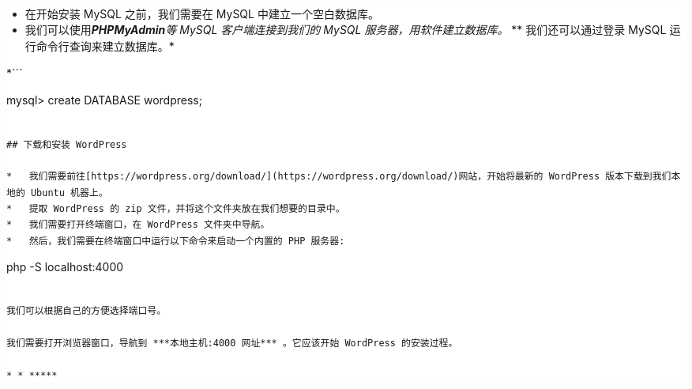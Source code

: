 *   在开始安装 MySQL 之前，我们需要在 MySQL 中建立一个空白数据库。
*   我们可以使用****PHPMyAdmin***等 MySQL 客户端连接到我们的 MySQL 服务器，用软件建立数据库。*
**   我们还可以通过登录 MySQL 运行命令行查询来建立数据库。*

 *```

mysql> create DATABASE wordpress;

```

## 下载和安装 WordPress

*   我们需要前往[https://wordpress.org/download/](https://wordpress.org/download/)网站，开始将最新的 WordPress 版本下载到我们本地的 Ubuntu 机器上。
*   提取 WordPress 的 zip 文件，并将这个文件夹放在我们想要的目录中。
*   我们需要打开终端窗口，在 WordPress 文件夹中导航。
*   然后，我们需要在终端窗口中运行以下命令来启动一个内置的 PHP 服务器:

```

php -S localhost:4000

```

我们可以根据自己的方便选择端口号。

我们需要打开浏览器窗口，导航到 ***本地主机:4000 网址*** 。它应该开始 WordPress 的安装过程。

* * *****